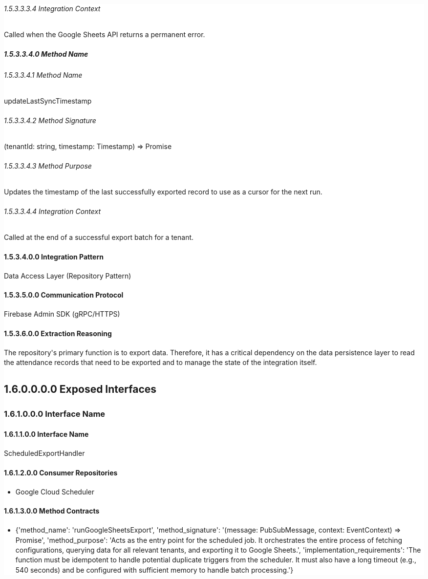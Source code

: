 ###### 1.5.3.3.3.4 Integration Context

Called when the Google Sheets API returns a permanent error.

##### 1.5.3.3.4.0 Method Name

###### 1.5.3.3.4.1 Method Name

updateLastSyncTimestamp

###### 1.5.3.3.4.2 Method Signature

(tenantId: string, timestamp: Timestamp) => Promise<void>

###### 1.5.3.3.4.3 Method Purpose

Updates the timestamp of the last successfully exported record to use as a cursor for the next run.

###### 1.5.3.3.4.4 Integration Context

Called at the end of a successful export batch for a tenant.

#### 1.5.3.4.0.0 Integration Pattern

Data Access Layer (Repository Pattern)

#### 1.5.3.5.0.0 Communication Protocol

Firebase Admin SDK (gRPC/HTTPS)

#### 1.5.3.6.0.0 Extraction Reasoning

The repository's primary function is to export data. Therefore, it has a critical dependency on the data persistence layer to read the attendance records that need to be exported and to manage the state of the integration itself.

## 1.6.0.0.0.0 Exposed Interfaces

### 1.6.1.0.0.0 Interface Name

#### 1.6.1.1.0.0 Interface Name

ScheduledExportHandler

#### 1.6.1.2.0.0 Consumer Repositories

- Google Cloud Scheduler

#### 1.6.1.3.0.0 Method Contracts

- {'method_name': 'runGoogleSheetsExport', 'method_signature': '(message: PubSubMessage, context: EventContext) => Promise<void>', 'method_purpose': 'Acts as the entry point for the scheduled job. It orchestrates the entire process of fetching configurations, querying data for all relevant tenants, and exporting it to Google Sheets.', 'implementation_requirements': 'The function must be idempotent to handle potential duplicate triggers from the scheduler. It must also have a long timeout (e.g., 540 seconds) and be configured with sufficient memory to handle batch processing.'}
